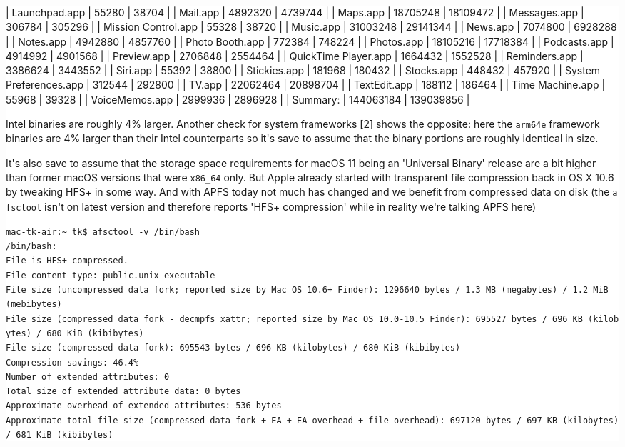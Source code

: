 | Launchpad.app | 55280 | 38704 |
| Mail.app | 4892320 | 4739744 |
| Maps.app | 18705248 | 18109472 |
| Messages.app | 306784 | 305296 |
| Mission Control.app | 55328 | 38720 |
| Music.app | 31003248 | 29141344 |
| News.app | 7074800 | 6928288 |
| Notes.app | 4942880 | 4857760 |
| Photo Booth.app | 772384 | 748224 |
| Photos.app | 18105216 | 17718384 |
| Podcasts.app | 4914992 | 4901568 |
| Preview.app | 2706848 | 2554464 |
| QuickTime Player.app | 1664432 | 1552528 |
| Reminders.app | 3386624 | 3443552 |
| Siri.app | 55392 | 38800 |
| Stickies.app | 181968 | 180432 |
| Stocks.app | 448432 | 457920 |
| System Preferences.app | 312544 | 292800 |
| TV.app | 22062464 | 20898704 |
| TextEdit.app | 188112 | 186464 |
| Time Machine.app | 55968 | 39328 |
| VoiceMemos.app | 2999936 | 2896928 |
| Summary: | 144063184 | 139039856 |

Intel binaries are roughly 4% larger. Another check for system frameworks <span id="a2">[ [2] ](#f2)</span> shows the opposite: here the `arm64e` framework binaries are 4% larger than their Intel counterparts so it's save to assume that the binary portions are roughly identical in size.

It's also save to assume that the storage space requirements for macOS 11 being an 'Universal Binary' release are a bit higher than former macOS versions that were `x86_64` only. But Apple already started with transparent file compression back in OS X 10.6 by tweaking HFS+ in some way. And with APFS today not much has changed and we benefit from compressed data on disk (the `afsctool` isn't on latest version and therefore reports 'HFS+ compression' while in reality we're talking APFS here)

    mac-tk-air:~ tk$ afsctool -v /bin/bash 
    /bin/bash:
    File is HFS+ compressed.
    File content type: public.unix-executable
    File size (uncompressed data fork; reported size by Mac OS 10.6+ Finder): 1296640 bytes / 1.3 MB (megabytes) / 1.2 MiB (mebibytes)
    File size (compressed data fork - decmpfs xattr; reported size by Mac OS 10.0-10.5 Finder): 695527 bytes / 696 KB (kilobytes) / 680 KiB (kibibytes)
    File size (compressed data fork): 695543 bytes / 696 KB (kilobytes) / 680 KiB (kibibytes)
    Compression savings: 46.4%
    Number of extended attributes: 0
    Total size of extended attribute data: 0 bytes
    Approximate overhead of extended attributes: 536 bytes
    Approximate total file size (compressed data fork + EA + EA overhead + file overhead): 697120 bytes / 697 KB (kilobytes) / 681 KiB (kibibytes)